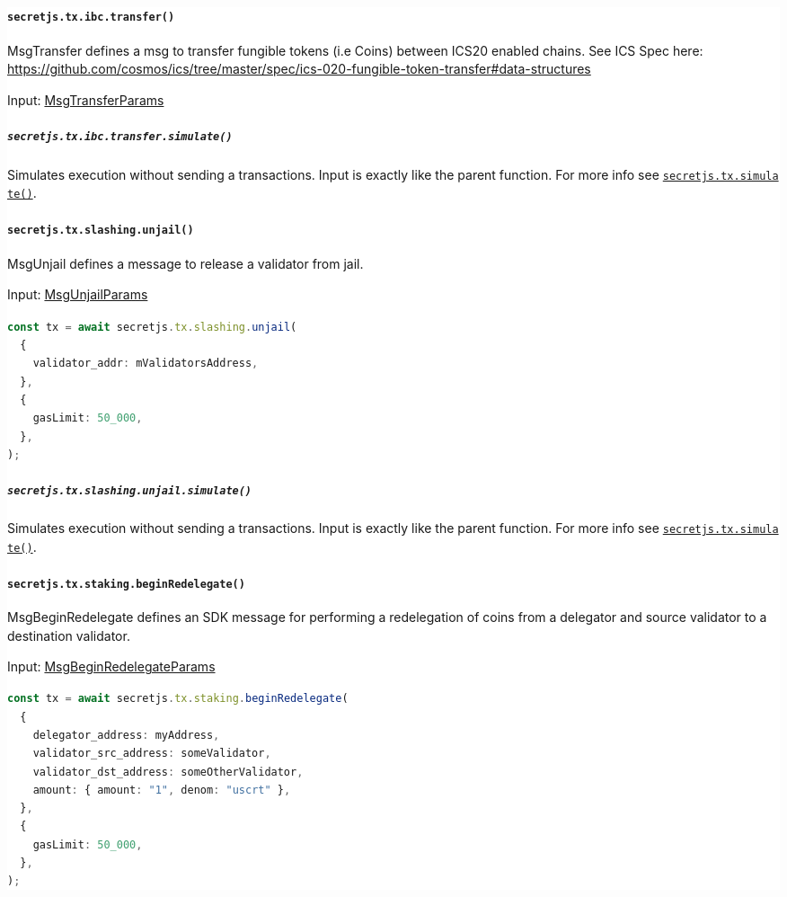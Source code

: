 #### `secretjs.tx.ibc.transfer()`

MsgTransfer defines a msg to transfer fungible tokens (i.e Coins) between ICS20 enabled chains. See ICS Spec here: https://github.com/cosmos/ics/tree/master/spec/ics-020-fungible-token-transfer#data-structures

Input: [MsgTransferParams](https://secretjs.scrt.network/interfaces/MsgTransferParams)

##### `secretjs.tx.ibc.transfer.simulate()`

Simulates execution without sending a transactions. Input is exactly like the parent function. For more info see [`secretjs.tx.simulate()`](#secretjstxsimulate).

#### `secretjs.tx.slashing.unjail()`

MsgUnjail defines a message to release a validator from jail.

Input: [MsgUnjailParams](https://secretjs.scrt.network/interfaces/MsgUnjailParams)

```ts
const tx = await secretjs.tx.slashing.unjail(
  {
    validator_addr: mValidatorsAddress,
  },
  {
    gasLimit: 50_000,
  },
);
```

##### `secretjs.tx.slashing.unjail.simulate()`

Simulates execution without sending a transactions. Input is exactly like the parent function. For more info see [`secretjs.tx.simulate()`](#secretjstxsimulate).

#### `secretjs.tx.staking.beginRedelegate()`

MsgBeginRedelegate defines an SDK message for performing a redelegation of coins from a delegator and source validator to a destination validator.

Input: [MsgBeginRedelegateParams](https://secretjs.scrt.network/interfaces/MsgBeginRedelegateParams)

```ts
const tx = await secretjs.tx.staking.beginRedelegate(
  {
    delegator_address: myAddress,
    validator_src_address: someValidator,
    validator_dst_address: someOtherValidator,
    amount: { amount: "1", denom: "uscrt" },
  },
  {
    gasLimit: 50_000,
  },
);
```

